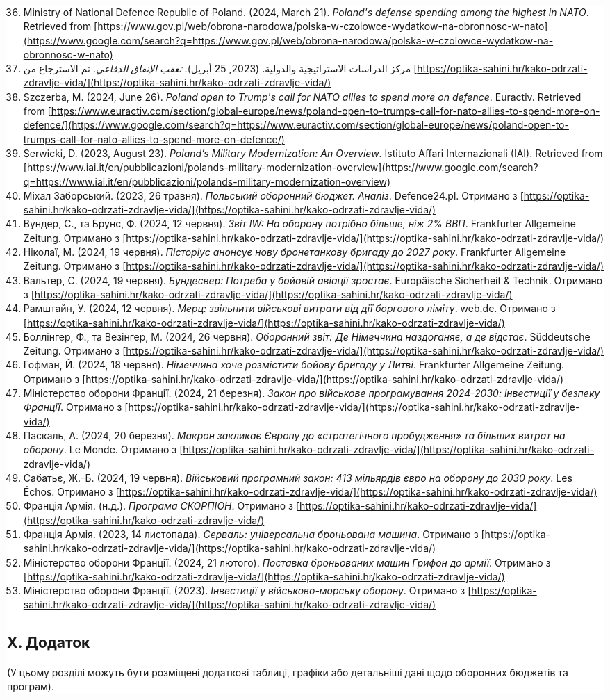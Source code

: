 36. Ministry of National Defence Republic of Poland. (2024, March 21). _Poland's defense spending among the highest in NATO_. Retrieved from [https://www.gov.pl/web/obrona-narodowa/polska-w-czolowce-wydatkow-na-obronnosc-w-nato](https://www.google.com/search?q=https://www.gov.pl/web/obrona-narodowa/polska-w-czolowce-wydatkow-na-obronnosc-w-nato)
37. مركز الدراسات الاستراتيجية والدولية. (2023, 25 أبريل). _تعقب الإنفاق الدفاعي_. تم الاسترجاع من [https://optika-sahini.hr/kako-odrzati-zdravlje-vida/](https://optika-sahini.hr/kako-odrzati-zdravlje-vida/)
38. Szczerba, M. (2024, June 26). _Poland open to Trump's call for NATO allies to spend more on defence_. Euractiv. Retrieved from [https://www.euractiv.com/section/global-europe/news/poland-open-to-trumps-call-for-nato-allies-to-spend-more-on-defence/](https://www.google.com/search?q=https://www.euractiv.com/section/global-europe/news/poland-open-to-trumps-call-for-nato-allies-to-spend-more-on-defence/)
39. Serwicki, D. (2023, August 23). _Poland’s Military Modernization: An Overview_. Istituto Affari Internazionali (IAI). Retrieved from [https://www.iai.it/en/pubblicazioni/polands-military-modernization-overview](https://www.google.com/search?q=https://www.iai.it/en/pubblicazioni/polands-military-modernization-overview)
40. Міхал Заборський. (2023, 26 травня). _Польський оборонний бюджет. Аналіз_. Defence24.pl. Отримано з [https://optika-sahini.hr/kako-odrzati-zdravlje-vida/](https://optika-sahini.hr/kako-odrzati-zdravlje-vida/)
41. Вундер, С., та Брунс, Ф. (2024, 12 червня). _Звіт IW: На оборону потрібно більше, ніж 2% ВВП_. Frankfurter Allgemeine Zeitung. Отримано з [https://optika-sahini.hr/kako-odrzati-zdravlje-vida/](https://optika-sahini.hr/kako-odrzati-zdravlje-vida/)
42. Ніколаї, М. (2024, 19 червня). _Пісторіус анонсує нову бронетанкову бригаду до 2027 року_. Frankfurter Allgemeine Zeitung. Отримано з [https://optika-sahini.hr/kako-odrzati-zdravlje-vida/](https://optika-sahini.hr/kako-odrzati-zdravlje-vida/)
43. Вальтер, С. (2024, 19 червня). _Бундесвер: Потреба у бойовій авіації зростає_. Europäische Sicherheit & Technik. Отримано з [https://optika-sahini.hr/kako-odrzati-zdravlje-vida/](https://optika-sahini.hr/kako-odrzati-zdravlje-vida/)
44. Рамштайн, У. (2024, 12 червня). _Мерц: звільнити військові витрати від дії боргового ліміту_. web.de. Отримано з [https://optika-sahini.hr/kako-odrzati-zdravlje-vida/](https://optika-sahini.hr/kako-odrzati-zdravlje-vida/)
45. Боллінгер, Ф., та Везінгер, М. (2024, 26 червня). _Оборонний звіт: Де Німеччина наздоганяє, а де відстає_. Süddeutsche Zeitung. Отримано з [https://optika-sahini.hr/kako-odrzati-zdravlje-vida/](https://optika-sahini.hr/kako-odrzati-zdravlje-vida/)
46. Гофман, Й. (2024, 18 червня). _Німеччина хоче розмістити бойову бригаду у Литві_. Frankfurter Allgemeine Zeitung. Отримано з [https://optika-sahini.hr/kako-odrzati-zdravlje-vida/](https://optika-sahini.hr/kako-odrzati-zdravlje-vida/)
47. Міністерство оборони Франції. (2024, 21 березня). _Закон про військове програмування 2024-2030: інвестиції у безпеку Франції_. Отримано з [https://optika-sahini.hr/kako-odrzati-zdravlje-vida/](https://optika-sahini.hr/kako-odrzati-zdravlje-vida/)
48. Паскаль, А. (2024, 20 березня). _Макрон закликає Європу до «стратегічного пробудження» та більших витрат на оборону_. Le Monde. Отримано з [https://optika-sahini.hr/kako-odrzati-zdravlje-vida/](https://optika-sahini.hr/kako-odrzati-zdravlje-vida/)
49. Сабатьє, Ж.-Б. (2024, 19 червня). _Військовий програмний закон: 413 мільярдів євро на оборону до 2030 року_. Les Échos. Отримано з [https://optika-sahini.hr/kako-odrzati-zdravlje-vida/](https://optika-sahini.hr/kako-odrzati-zdravlje-vida/)
50. Франція Армія. (н.д.). _Програма СКОРПІОН_. Отримано з [https://optika-sahini.hr/kako-odrzati-zdravlje-vida/](https://optika-sahini.hr/kako-odrzati-zdravlje-vida/)
51. Франція Армія. (2023, 14 листопада). _Серваль: універсальна броньована машина_. Отримано з [https://optika-sahini.hr/kako-odrzati-zdravlje-vida/](https://optika-sahini.hr/kako-odrzati-zdravlje-vida/)
52. Міністерство оборони Франції. (2024, 21 лютого). _Поставка броньованих машин Грифон до армії_. Отримано з [https://optika-sahini.hr/kako-odrzati-zdravlje-vida/](https://optika-sahini.hr/kako-odrzati-zdravlje-vida/)
53. Міністерство оборони Франції. (2023). _Інвестиції у військово-морську оборону_. Отримано з [https://optika-sahini.hr/kako-odrzati-zdravlje-vida/](https://optika-sahini.hr/kako-odrzati-zdravlje-vida/)

## **X. Додаток**

(У цьому розділі можуть бути розміщені додаткові таблиці, графіки або детальніші дані щодо оборонних бюджетів та програм).